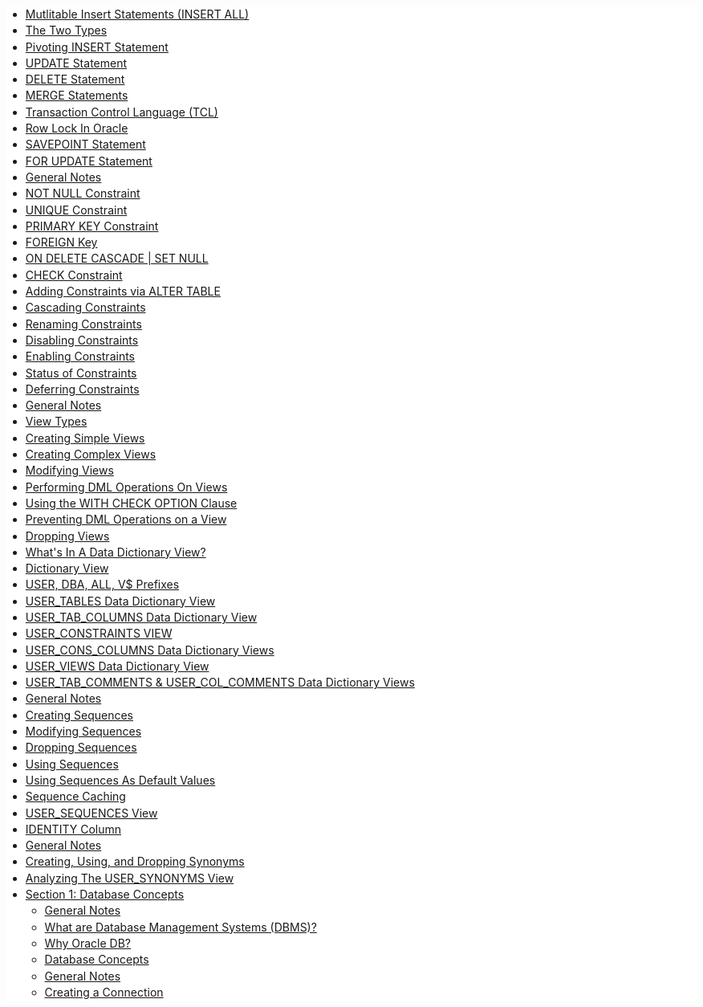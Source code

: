   - [Mutlitable Insert Statements (INSERT ALL)](#user-content-mutlitable-insert-statements-insert-all)
  - [The Two Types](#user-content-the-two-types)
  - [Pivoting INSERT Statement](#user-content-pivoting-insert-statement)
  - [UPDATE Statement](#user-content-update-statement)
  - [DELETE Statement](#user-content-delete-statement)
  - [MERGE Statements](#user-content-merge-statements)
  - [Transaction Control Language (TCL)](#user-content-transaction-control-language-tcl)
  - [Row Lock In Oracle](#user-content-row-lock-in-oracle)
  - [SAVEPOINT Statement](#user-content-savepoint-statement)
  - [FOR UPDATE Statement](#user-content-for-update-statement)
  - [General Notes](#user-content-general-notes-13)
  - [NOT NULL Constraint](#user-content-not-null-constraint)
  - [UNIQUE Constraint](#user-content-unique-constraint)
  - [PRIMARY KEY Constraint](#user-content-primary-key-constraint)
  - [FOREIGN Key](#user-content-foreign-key)
  - [ON DELETE CASCADE | SET NULL](#user-content-on-delete-cascade--set-null)
  - [CHECK Constraint](#user-content-check-constraint)
  - [Adding Constraints via ALTER TABLE](#user-content-adding-constraints-via-alter-table)
  - [Cascading Constraints](#user-content-cascading-constraints)
  - [Renaming Constraints](#user-content-renaming-constraints)
  - [Disabling Constraints](#user-content-disabling-constraints)
  - [Enabling Constraints](#user-content-enabling-constraints)
  - [Status of Constraints](#user-content-status-of-constraints)
  - [Deferring Constraints](#user-content-deferring-constraints)
  - [General Notes](#user-content-general-notes-14)
  - [View Types](#user-content-view-types)
  - [Creating Simple Views](#user-content-creating-simple-views)
  - [Creating Complex Views](#user-content-creating-complex-views)
  - [Modifying Views](#user-content-modifying-views)
  - [Performing DML Operations On Views](#user-content-performing-dml-operations-on-views)
  - [Using the WITH CHECK OPTION Clause](#user-content-using-the-with-check-option-clause)
  - [Preventing DML Operations on a View](#user-content-preventing-dml-operations-on-a-view)
  - [Dropping Views](#user-content-dropping-views)
  - [What's In A Data Dictionary View?](#user-content-whats-in-a-data-dictionary-view)
  - [Dictionary View](#user-content-dictionary-view)
  - [USER, DBA, ALL, V$ Prefixes](#user-content-user-dba-all-v-prefixes)
  - [USER_TABLES Data Dictionary View](#user-content-user_tables-data-dictionary-view)
  - [USER_TAB_COLUMNS Data Dictionary View](#user-content-user_tab_columns-data-dictionary-view)
  - [USER_CONSTRAINTS VIEW](#user-content-user_constraints-view)
  - [USER_CONS_COLUMNS Data Dictionary Views](#user-content-user_cons_columns-data-dictionary-views)
  - [USER_VIEWS Data Dictionary View](#user-content-user_views-data-dictionary-view)
  - [USER_TAB_COMMENTS & USER_COL_COMMENTS Data Dictionary Views](#user-content-user_tab_comments--user_col_comments-data-dictionary-views)
  - [General Notes](#user-content-general-notes-15)
  - [Creating Sequences](#user-content-creating-sequences)
  - [Modifying Sequences](#user-content-modifying-sequences)
  - [Dropping Sequences](#user-content-dropping-sequences)
  - [Using Sequences](#user-content-using-sequences)
  - [Using Sequences As Default Values](#user-content-using-sequences-as-default-values)
  - [Sequence Caching](#user-content-sequence-caching)
  - [USER_SEQUENCES View](#user-content-user_sequences-view)
  - [IDENTITY Column](#user-content-identity-column)
  - [General Notes](#user-content-general-notes-16)
  - [Creating, Using, and Dropping Synonyms](#user-content-creating-using-and-dropping-synonyms)
  - [Analyzing The USER_SYNONYMS View](#user-content-analyzing-the-user_synonyms-view)
- [Section 1: Database Concepts](#user-content-section-1-database-concepts)
  - [General Notes](#user-content-general-notes)
  - [What are Database Management Systems (DBMS)?](#user-content-what-are-database-management-systems-dbms)
  - [Why Oracle DB?](#user-content-why-oracle-db)
  - [Database Concepts](#user-content-database-concepts)
  - [General Notes](#user-content-general-notes-1)
  - [Creating a Connection](#user-content-creating-a-connection)